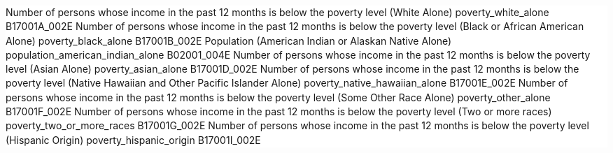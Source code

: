   <tr>
    <td>Number of persons whose income in the past 12 months is below the poverty level (White Alone)</td>
    <td>poverty_white_alone</td>
    <td>B17001A_002E</td>
  </tr>

  <tr>
    <td>Number of persons whose income in the past 12 months is below the poverty level (Black or African American Alone)</td>
    <td>poverty_black_alone</td>
    <td>B17001B_002E</td>
  </tr>

  <tr>
    <td>Population (American Indian or Alaskan Native Alone)</td>
    <td>population_american_indian_alone</td>
    <td>B02001_004E</td>
  </tr>

  <tr>
    <td>Number of persons whose income in the past 12 months is below the poverty level (Asian Alone)</td>
    <td>poverty_asian_alone</td>
    <td>B17001D_002E</td>
  </tr>

  <tr>
    <td>Number of persons whose income in the past 12 months is below the poverty level (Native Hawaiian and Other Pacific Islander Alone)</td>
    <td>poverty_native_hawaiian_alone</td>
    <td>B17001E_002E</td>
  </tr>

  <tr>
    <td>Number of persons whose income in the past 12 months is below the poverty level (Some Other Race Alone)</td>
    <td>poverty_other_alone</td>
    <td>B17001F_002E</td>
  </tr>

  <tr>
    <td>Number of persons whose income in the past 12 months is below the poverty level (Two or more races)</td>
    <td>poverty_two_or_more_races</td>
    <td>B17001G_002E</td>
  </tr>

  <tr>
    <td>Number of persons whose income in the past 12 months is below the poverty level (Hispanic Origin)</td>
    <td>poverty_hispanic_origin</td>
    <td>B17001I_002E</td>
  </tr>
